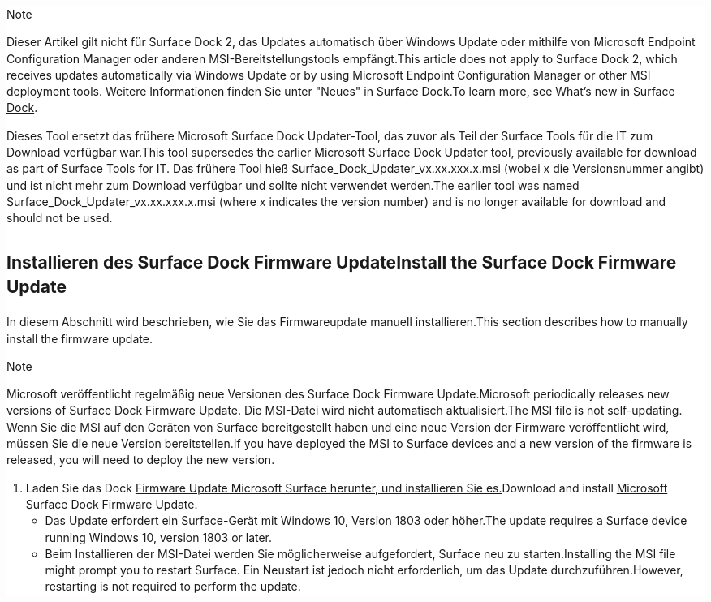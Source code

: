 > [!NOTE]
> <span data-ttu-id="cc0c3-110">Dieser Artikel gilt nicht für Surface Dock 2, das Updates automatisch über Windows Update oder mithilfe von Microsoft Endpoint Configuration Manager oder anderen MSI-Bereitstellungstools empfängt.</span><span class="sxs-lookup"><span data-stu-id="cc0c3-110">This article does not apply to Surface Dock 2, which receives updates automatically via Windows Update or by using Microsoft Endpoint Configuration Manager or other MSI deployment tools.</span></span> <span data-ttu-id="cc0c3-111">Weitere Informationen finden Sie unter ["Neues" in Surface Dock.](surface-dock-whats-new.md)</span><span class="sxs-lookup"><span data-stu-id="cc0c3-111">To learn more, see [What’s new in Surface Dock](surface-dock-whats-new.md).</span></span>

<span data-ttu-id="cc0c3-112">Dieses Tool ersetzt das frühere Microsoft Surface Dock Updater-Tool, das zuvor als Teil der Surface Tools für die IT zum Download verfügbar war.</span><span class="sxs-lookup"><span data-stu-id="cc0c3-112">This tool supersedes the earlier Microsoft Surface Dock Updater tool, previously available for download as part of Surface Tools for IT.</span></span> <span data-ttu-id="cc0c3-113">Das frühere Tool hieß Surface_Dock_Updater_vx.xx.xxx.x.msi (wobei x die Versionsnummer angibt) und ist nicht mehr zum Download verfügbar und sollte nicht verwendet werden.</span><span class="sxs-lookup"><span data-stu-id="cc0c3-113">The earlier tool was named Surface_Dock_Updater_vx.xx.xxx.x.msi (where x indicates the version number) and is no longer available for download and should not be used.</span></span>

## <a name="install-the-surface-dock-firmware-update"></a><span data-ttu-id="cc0c3-114">Installieren des Surface Dock Firmware Update</span><span class="sxs-lookup"><span data-stu-id="cc0c3-114">Install the Surface Dock Firmware Update</span></span>

<span data-ttu-id="cc0c3-115">In diesem Abschnitt wird beschrieben, wie Sie das Firmwareupdate manuell installieren.</span><span class="sxs-lookup"><span data-stu-id="cc0c3-115">This section describes how to manually install the firmware update.</span></span>

> [!NOTE]
> <span data-ttu-id="cc0c3-116">Microsoft veröffentlicht regelmäßig neue Versionen des Surface Dock Firmware Update.</span><span class="sxs-lookup"><span data-stu-id="cc0c3-116">Microsoft periodically releases new versions of Surface Dock Firmware Update.</span></span> <span data-ttu-id="cc0c3-117">Die MSI-Datei wird nicht automatisch aktualisiert.</span><span class="sxs-lookup"><span data-stu-id="cc0c3-117">The MSI file is not self-updating.</span></span> <span data-ttu-id="cc0c3-118">Wenn Sie die MSI auf den Geräten von Surface bereitgestellt haben und eine neue Version der Firmware veröffentlicht wird, müssen Sie die neue Version bereitstellen.</span><span class="sxs-lookup"><span data-stu-id="cc0c3-118">If you have deployed the MSI to Surface devices and a new version of the firmware is released, you will need to deploy the new version.</span></span>

1. <span data-ttu-id="cc0c3-119">Laden Sie das Dock [Firmware Update Microsoft Surface herunter, und installieren Sie es.](https://www.microsoft.com/download/details.aspx?id=46703)</span><span class="sxs-lookup"><span data-stu-id="cc0c3-119">Download and install [Microsoft Surface Dock Firmware Update](https://www.microsoft.com/download/details.aspx?id=46703).</span></span>
    - <span data-ttu-id="cc0c3-120">Das Update erfordert ein Surface-Gerät mit Windows 10, Version 1803 oder höher.</span><span class="sxs-lookup"><span data-stu-id="cc0c3-120">The update requires a Surface device running Windows 10, version 1803 or later.</span></span>
    - <span data-ttu-id="cc0c3-121">Beim Installieren der MSI-Datei werden Sie möglicherweise aufgefordert, Surface neu zu starten.</span><span class="sxs-lookup"><span data-stu-id="cc0c3-121">Installing the MSI file might prompt you to restart Surface.</span></span> <span data-ttu-id="cc0c3-122">Ein Neustart ist jedoch nicht erforderlich, um das Update durchzuführen.</span><span class="sxs-lookup"><span data-stu-id="cc0c3-122">However, restarting is not required to perform the update.</span></span>
